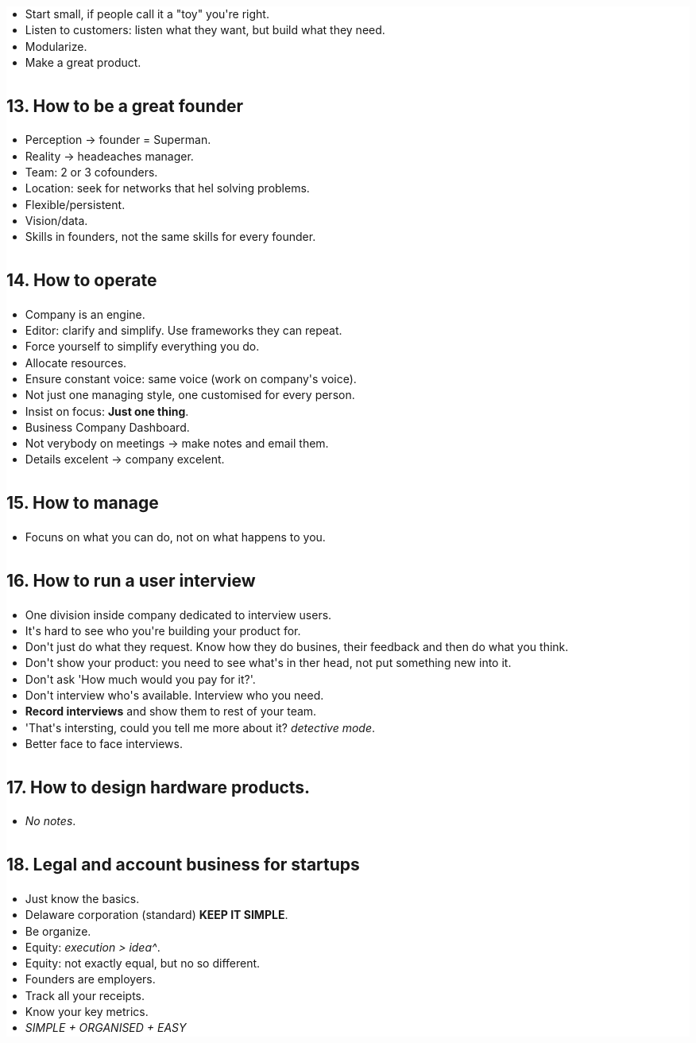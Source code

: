 - Start small, if people call it a "toy" you're right.
- Listen to customers: listen what they want, but build what they need.
- Modularize.
- Make a great product.

## 13. How to be a great founder
- Perception -> founder = Superman.
- Reality -> headeaches manager.
- Team: 2 or 3 cofounders.
- Location: seek for networks that hel solving problems.
- Flexible/persistent.
- Vision/data.
- Skills in founders, not the same skills for every founder.

## 14. How to operate
- Company is an engine.
- Editor: clarify and simplify. Use frameworks they can repeat.
- Force yourself to simplify everything you do.
- Allocate resources.
- Ensure constant voice: same voice (work on company's voice).
- Not just one managing style, one customised for every person.
- Insist on focus: **Just one thing**.
- Business Company Dashboard.
- Not verybody on meetings -> make notes and email them.
- Details excelent -> company excelent.
 
## 15. How to manage
- Focuns on what you can do, not on what happens to you.

## 16. How to run a user interview
- One division inside company dedicated to interview users.
- It's hard to see who you're building your product for.
- Don't just do what they request. Know how they do busines, their feedback and then do what you think.
- Don't show your product: you need to see what's in ther head, not put something new into it.
- Don't ask 'How much would you pay for it?'.
- Don't interview who's available. Interview who you need.
- **Record interviews** and show them to rest of your team.
- 'That's intersting, could you tell me more about it? *detective mode*.
- Better face to face interviews.

## 17. How to design hardware products.
- *No notes*.

## 18. Legal and account business for startups
- Just know the basics.
- Delaware corporation (standard) **KEEP IT SIMPLE**.
- Be organize.
- Equity: *execution > idea^*.
- Equity: not exactly equal, but no so different.
- Founders are employers.
- Track all your receipts.
- Know your key metrics.
- *SIMPLE + ORGANISED + EASY*
